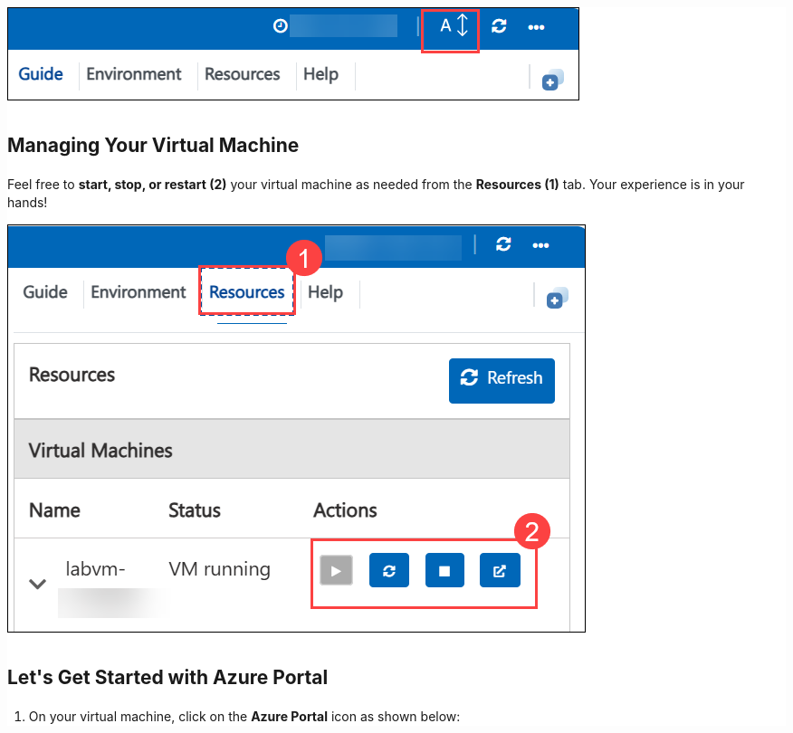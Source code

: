 ![Use the Split Window Feature](../media/gap5.png)

## Managing Your Virtual Machine
 
Feel free to **start, stop, or restart (2)** your virtual machine as needed from the **Resources (1)** tab. Your experience is in your hands!
 
![Manage Your Virtual Machine](../media/gap4.png)
 
## Let's Get Started with Azure Portal
 
1. On your virtual machine, click on the **Azure Portal** icon as shown below:
 
